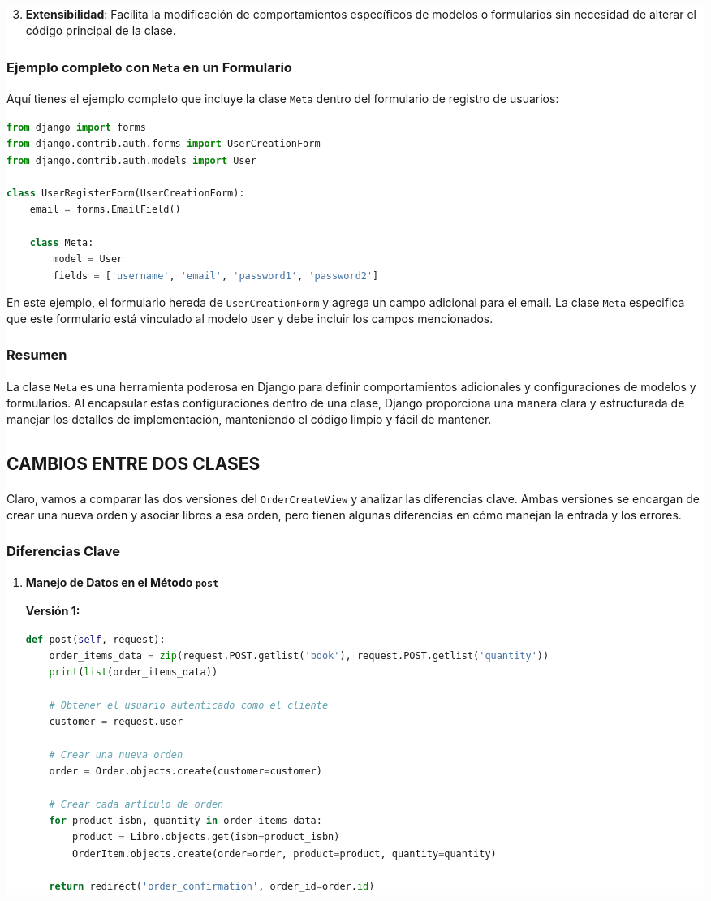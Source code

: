 3. **Extensibilidad**: Facilita la modificación de comportamientos específicos de modelos o formularios sin necesidad de alterar el código principal de la clase.

### Ejemplo completo con `Meta` en un Formulario

Aquí tienes el ejemplo completo que incluye la clase `Meta` dentro del formulario de registro de usuarios:

```python
from django import forms
from django.contrib.auth.forms import UserCreationForm
from django.contrib.auth.models import User

class UserRegisterForm(UserCreationForm):
    email = forms.EmailField()

    class Meta:
        model = User
        fields = ['username', 'email', 'password1', 'password2']
```

En este ejemplo, el formulario hereda de `UserCreationForm` y agrega un campo adicional para el email. La clase `Meta` especifica que este formulario está vinculado al modelo `User` y debe incluir los campos mencionados.

### Resumen

La clase `Meta` es una herramienta poderosa en Django para definir comportamientos adicionales y configuraciones de modelos y formularios. Al encapsular estas configuraciones dentro de una clase, Django proporciona una manera clara y estructurada de manejar los detalles de implementación, manteniendo el código limpio y fácil de mantener.


## CAMBIOS ENTRE DOS CLASES
Claro, vamos a comparar las dos versiones del `OrderCreateView` y analizar las diferencias clave. Ambas versiones se encargan de crear una nueva orden y asociar libros a esa orden, pero tienen algunas diferencias en cómo manejan la entrada y los errores.

### Diferencias Clave

1. **Manejo de Datos en el Método `post`**

   **Versión 1:**
   ```python
   def post(self, request):
       order_items_data = zip(request.POST.getlist('book'), request.POST.getlist('quantity'))
       print(list(order_items_data))
       
       # Obtener el usuario autenticado como el cliente
       customer = request.user
       
       # Crear una nueva orden
       order = Order.objects.create(customer=customer)
       
       # Crear cada artículo de orden
       for product_isbn, quantity in order_items_data:
           product = Libro.objects.get(isbn=product_isbn)
           OrderItem.objects.create(order=order, product=product, quantity=quantity)
       
       return redirect('order_confirmation', order_id=order.id)
   ```
